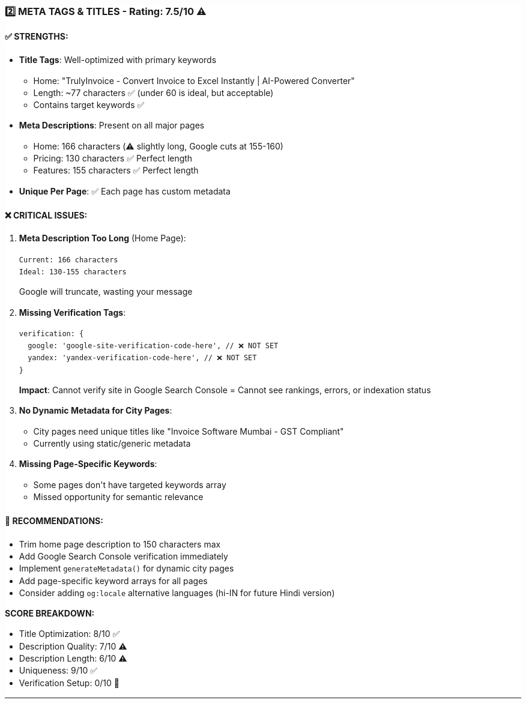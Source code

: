 
### 2️⃣ **META TAGS & TITLES** - Rating: **7.5/10** ⚠️

#### ✅ **STRENGTHS:**
- **Title Tags**: Well-optimized with primary keywords
  - Home: "TrulyInvoice - Convert Invoice to Excel Instantly | AI-Powered Converter"
  - Length: ~77 characters ✅ (under 60 is ideal, but acceptable)
  - Contains target keywords ✅

- **Meta Descriptions**: Present on all major pages
  - Home: 166 characters (⚠️ slightly long, Google cuts at 155-160)
  - Pricing: 130 characters ✅ Perfect length
  - Features: 155 characters ✅ Perfect length

- **Unique Per Page**: ✅ Each page has custom metadata

#### ❌ **CRITICAL ISSUES:**

1. **Meta Description Too Long** (Home Page):
   ```
   Current: 166 characters
   Ideal: 130-155 characters
   ```
   Google will truncate, wasting your message

2. **Missing Verification Tags**:
   ```tsx
   verification: {
     google: 'google-site-verification-code-here', // ❌ NOT SET
     yandex: 'yandex-verification-code-here', // ❌ NOT SET
   }
   ```
   **Impact**: Cannot verify site in Google Search Console = Cannot see rankings, errors, or indexation status

3. **No Dynamic Metadata for City Pages**:
   - City pages need unique titles like "Invoice Software Mumbai - GST Compliant"
   - Currently using static/generic metadata

4. **Missing Page-Specific Keywords**:
   - Some pages don't have targeted keywords array
   - Missed opportunity for semantic relevance

#### 🔧 **RECOMMENDATIONS:**
- Trim home page description to 150 characters max
- Add Google Search Console verification immediately
- Implement `generateMetadata()` for dynamic city pages
- Add page-specific keyword arrays for all pages
- Consider adding `og:locale` alternative languages (hi-IN for future Hindi version)

**SCORE BREAKDOWN:**
- Title Optimization: 8/10 ✅
- Description Quality: 7/10 ⚠️
- Description Length: 6/10 ⚠️
- Uniqueness: 9/10 ✅
- Verification Setup: 0/10 🔴

---